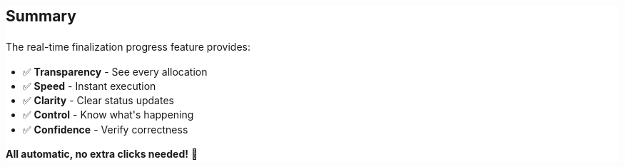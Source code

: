 ## Summary

The real-time finalization progress feature provides:
- ✅ **Transparency** - See every allocation
- ✅ **Speed** - Instant execution
- ✅ **Clarity** - Clear status updates
- ✅ **Control** - Know what's happening
- ✅ **Confidence** - Verify correctness

**All automatic, no extra clicks needed!** 🚀
